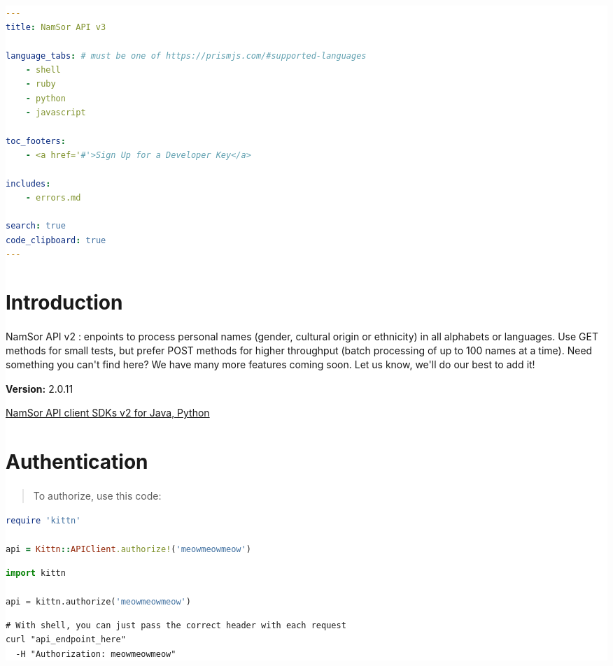```yaml
---
title: NamSor API v3

language_tabs: # must be one of https://prismjs.com/#supported-languages
    - shell
    - ruby
    - python
    - javascript

toc_footers:
    - <a href='#'>Sign Up for a Developer Key</a>

includes:
    - errors.md

search: true
code_clipboard: true
---
```


# Introduction

NamSor API v2 : enpoints to process personal names (gender, cultural origin or ethnicity) in all alphabets or languages. Use GET methods for small tests, but prefer POST methods for higher throughput (batch processing of up to 100 names at a time). Need something you can't find here? We have many more features coming soon. Let us know, we'll do our best to add it!

**Version:** 2.0.11

[NamSor API client SDKs v2 for Java, Python](https://github.com/namsor)

# Authentication

> To authorize, use this code:

```ruby
require 'kittn'

api = Kittn::APIClient.authorize!('meowmeowmeow')
```

```python
import kittn

api = kittn.authorize('meowmeowmeow')
```

```shell
# With shell, you can just pass the correct header with each request
curl "api_endpoint_here"
  -H "Authorization: meowmeowmeow"
```
